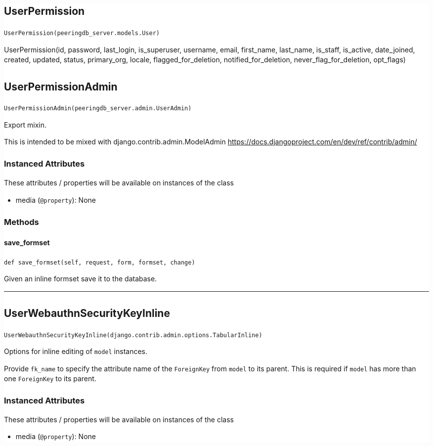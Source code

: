 
## UserPermission

```
UserPermission(peeringdb_server.models.User)
```

UserPermission(id, password, last_login, is_superuser, username, email, first_name, last_name, is_staff, is_active, date_joined, created, updated, status, primary_org, locale, flagged_for_deletion, notified_for_deletion, never_flag_for_deletion, opt_flags)


## UserPermissionAdmin

```
UserPermissionAdmin(peeringdb_server.admin.UserAdmin)
```

Export mixin.

This is intended to be mixed with django.contrib.admin.ModelAdmin
https://docs.djangoproject.com/en/dev/ref/contrib/admin/


### Instanced Attributes

These attributes / properties will be available on instances of the class

- media (`@property`): None

### Methods

#### save_formset
`def save_formset(self, request, form, formset, change)`

Given an inline formset save it to the database.

---

## UserWebauthnSecurityKeyInline

```
UserWebauthnSecurityKeyInline(django.contrib.admin.options.TabularInline)
```

Options for inline editing of ``model`` instances.

Provide ``fk_name`` to specify the attribute name of the ``ForeignKey``
from ``model`` to its parent. This is required if ``model`` has more than
one ``ForeignKey`` to its parent.


### Instanced Attributes

These attributes / properties will be available on instances of the class

- media (`@property`): None
